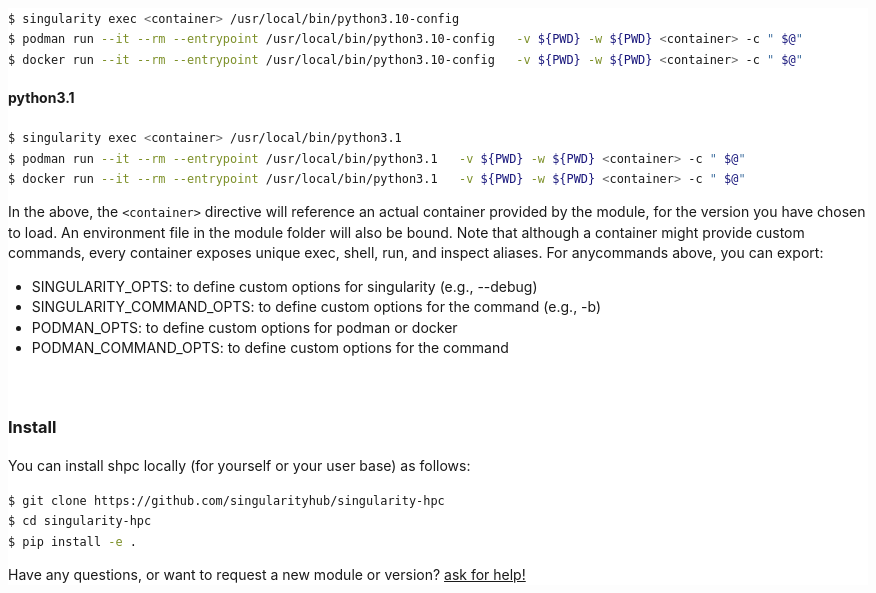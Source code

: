 ```bash
$ singularity exec <container> /usr/local/bin/python3.10-config
$ podman run --it --rm --entrypoint /usr/local/bin/python3.10-config   -v ${PWD} -w ${PWD} <container> -c " $@"
$ docker run --it --rm --entrypoint /usr/local/bin/python3.10-config   -v ${PWD} -w ${PWD} <container> -c " $@"
```


#### python3.1

```bash
$ singularity exec <container> /usr/local/bin/python3.1
$ podman run --it --rm --entrypoint /usr/local/bin/python3.1   -v ${PWD} -w ${PWD} <container> -c " $@"
$ docker run --it --rm --entrypoint /usr/local/bin/python3.1   -v ${PWD} -w ${PWD} <container> -c " $@"
```



In the above, the `<container>` directive will reference an actual container provided
by the module, for the version you have chosen to load. An environment file in the
module folder will also be bound. Note that although a container
might provide custom commands, every container exposes unique exec, shell, run, and
inspect aliases. For anycommands above, you can export:

 - SINGULARITY_OPTS: to define custom options for singularity (e.g., --debug)
 - SINGULARITY_COMMAND_OPTS: to define custom options for the command (e.g., -b)
 - PODMAN_OPTS: to define custom options for podman or docker
 - PODMAN_COMMAND_OPTS: to define custom options for the command

<br>

### Install

You can install shpc locally (for yourself or your user base) as follows:

```bash
$ git clone https://github.com/singularityhub/singularity-hpc
$ cd singularity-hpc
$ pip install -e .
```

Have any questions, or want to request a new module or version? [ask for help!](https://github.com/singularityhub/singularity-hpc/issues)